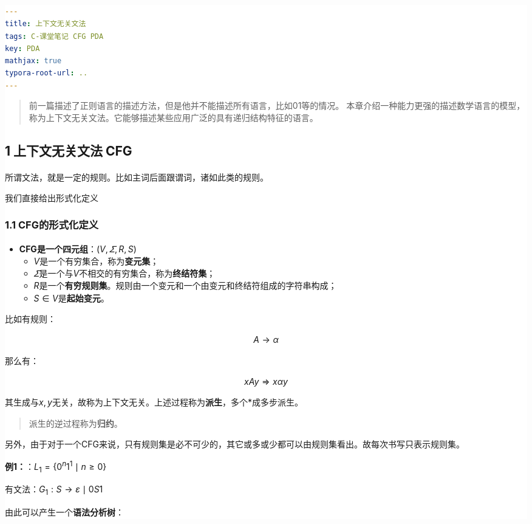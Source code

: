 ```yaml
---
title: 上下文无关文法
tags: C-课堂笔记 CFG PDA
key: PDA
mathjax: true
typora-root-url: ..
---
```


> 前一篇描述了正则语言的描述方法，但是他并不能描述所有语言，比如01等的情况。
> 本章介绍一种能力更强的描述数学语言的模型，称为上下文无关文法。它能够描述某些应用广泛的具有递归结构特征的语言。



## 1 上下文无关文法 CFG

所谓文法，就是一定的规则。比如主词后面跟谓词，诸如此类的规则。

我们直接给出形式化定义

### 1.1 CFG的形式化定义

- **CFG是一个四元组**：$(V,\varSigma,R,S)$
  - $V$是一个有穷集合，称为**变元集**；
  - $\varSigma$是一个与$V$不相交的有穷集合，称为**终结符集**；
  - $R$是一个**有穷规则集**。规则由一个变元和一个由变元和终结符组成的字符串构成；
  - $S\in V$是**起始变元**。

比如有规则：

$$
    A\to \alpha
$$

那么有：

$$
    xAy\Rightarrow x\alpha y
$$

其生成与$x,y$无关，故称为上下文无关。上述过程称为**派生**，多个*成多步派生。

> 派生的逆过程称为**归约**。

另外，由于对于一个CFG来说，只有规则集是必不可少的，其它或多或少都可以由规则集看出。故每次书写只表示规则集。

**例1：**：$L_1= \{ 0^n1^1\mid n\ge 0 \}$

有文法：$G_1:S\to \varepsilon\mid 0S1$

由此可以产生一个**语法分析树**：
